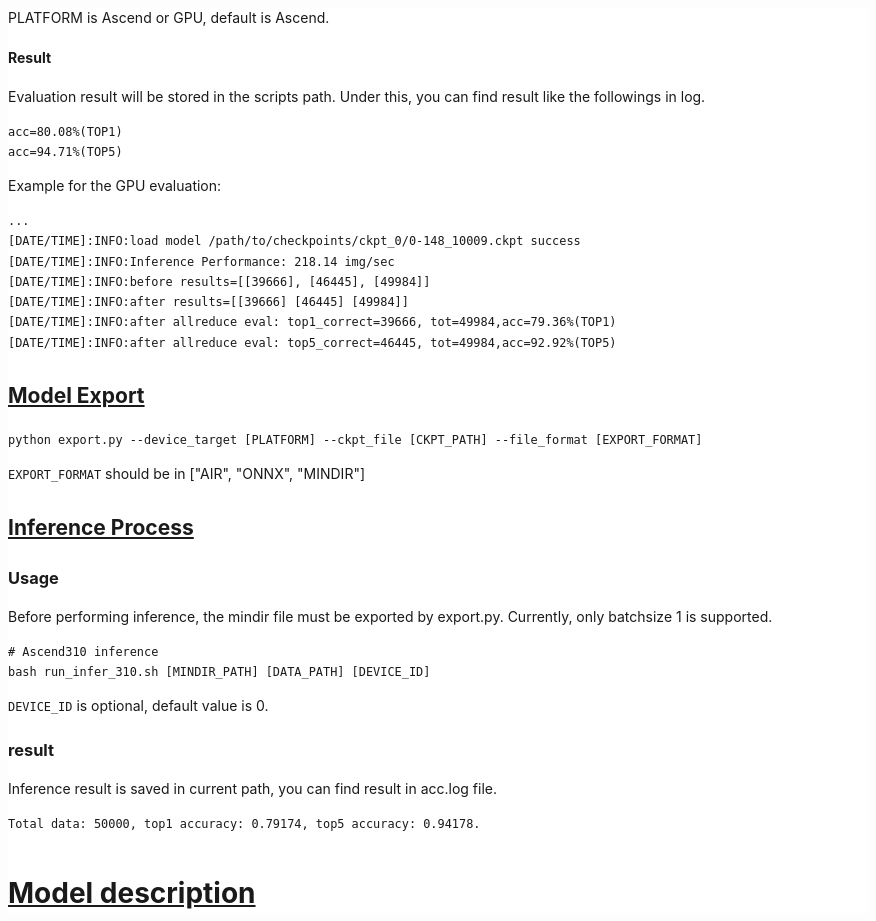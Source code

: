 PLATFORM is Ascend or GPU, default is Ascend.

#### Result

Evaluation result will be stored in the scripts path. Under this, you can find result like the followings in log.

```log
acc=80.08%(TOP1)
acc=94.71%(TOP5)
```

Example for the GPU evaluation:

```text
...
[DATE/TIME]:INFO:load model /path/to/checkpoints/ckpt_0/0-148_10009.ckpt success
[DATE/TIME]:INFO:Inference Performance: 218.14 img/sec
[DATE/TIME]:INFO:before results=[[39666], [46445], [49984]]
[DATE/TIME]:INFO:after results=[[39666] [46445] [49984]]
[DATE/TIME]:INFO:after allreduce eval: top1_correct=39666, tot=49984,acc=79.36%(TOP1)
[DATE/TIME]:INFO:after allreduce eval: top5_correct=46445, tot=49984,acc=92.92%(TOP5)
```

## [Model Export](#contents)

```shell
python export.py --device_target [PLATFORM] --ckpt_file [CKPT_PATH] --file_format [EXPORT_FORMAT]
```

`EXPORT_FORMAT` should be in ["AIR", "ONNX", "MINDIR"]

## [Inference Process](#contents)

### Usage

Before performing inference, the mindir file must be exported by export.py. Currently, only batchsize 1 is supported.

```shell
# Ascend310 inference
bash run_infer_310.sh [MINDIR_PATH] [DATA_PATH] [DEVICE_ID]
```

`DEVICE_ID` is optional, default value is 0.

### result

Inference result is saved in current path, you can find result in acc.log file.

```shell
Total data: 50000, top1 accuracy: 0.79174, top5 accuracy: 0.94178.
```

# [Model description](#contents)
